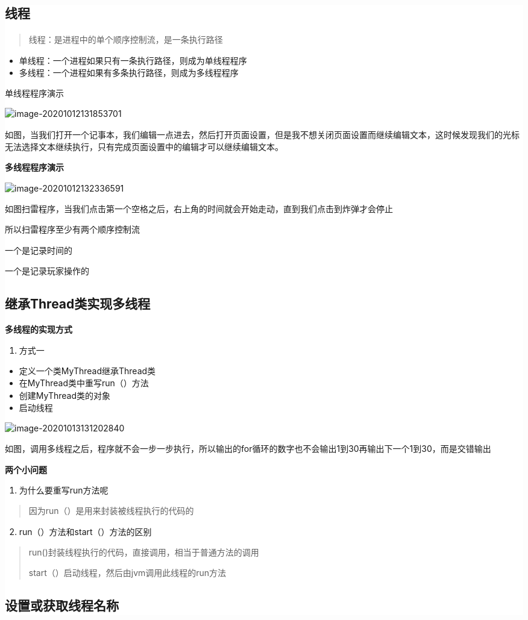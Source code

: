 ## 线程

> 线程：是进程中的单个顺序控制流，是一条执行路径

- 单线程：一个进程如果只有一条执行路径，则成为单线程程序
- 多线程：一个进程如果有多条执行路径，则成为多线程程序

单线程程序演示

![image-20201012131853701](image/image-20201012131853701.png)

如图，当我们打开一个记事本，我们编辑一点进去，然后打开页面设置，但是我不想关闭页面设置而继续编辑文本，这时候发现我们的光标无法选择文本继续执行，只有完成页面设置中的编辑才可以继续编辑文本。

 **多线程程序演示**

![image-20201012132336591](image/image-20201012132336591.png)

如图扫雷程序，当我们点击第一个空格之后，右上角的时间就会开始走动，直到我们点击到炸弹才会停止

所以扫雷程序至少有两个顺序控制流

一个是记录时间的

一个是记录玩家操作的



## 继承Thread类实现多线程

**多线程的实现方式**

1. 方式一

- 定义一个类MyThread继承Thread类
- 在MyThread类中重写run（）方法
- 创建MyThread类的对象
- 启动线程

![image-20201013131202840](image/image-20201013131202840.png)

如图，调用多线程之后，程序就不会一步一步执行，所以输出的for循环的数字也不会输出1到30再输出下一个1到30，而是交错输出

 

**两个小问题**

1. 为什么要重写run方法呢

> 因为run（）是用来封装被线程执行的代码的

2. run（）方法和start（）方法的区别

> run()封装线程执行的代码，直接调用，相当于普通方法的调用
>
> start（）启动线程，然后由jvm调用此线程的run方法



## 设置或获取线程名称
